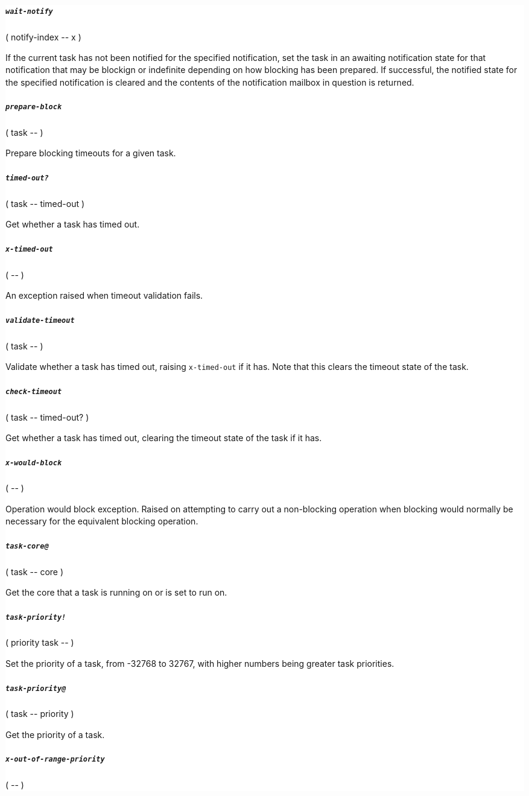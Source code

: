 ##### `wait-notify`
( notify-index -- x )

If the current task has not been notified for the specified notification, set the task in an awaiting notification state for that notification that may be blockign or indefinite depending on how blocking has been prepared. If successful, the notified state for the specified notification is cleared and the contents of the notification mailbox in question is returned.

##### `prepare-block`
( task -- )

Prepare blocking timeouts for a given task.

##### `timed-out?`
( task -- timed-out )

Get whether a task has timed out.

##### `x-timed-out`
( -- )

An exception raised when timeout validation fails.

##### `validate-timeout`
( task -- )

Validate whether a task has timed out, raising `x-timed-out` if it has. Note that this clears the timeout state of the task.

##### `check-timeout`
( task -- timed-out? )

Get whether a task has timed out, clearing the timeout state of the task if it has.

##### `x-would-block`
( -- )

Operation would block exception. Raised on attempting to carry out a non-blocking operation when blocking would normally be necessary for the equivalent blocking operation.

##### `task-core@`
( task -- core )

Get the core that a task is running on or is set to run on.

##### `task-priority!`
( priority task -- )

Set the priority of a task, from -32768 to 32767, with higher numbers being greater task priorities.

##### `task-priority@`
( task -- priority )

Get the priority of a task.

##### `x-out-of-range-priority`
( -- )
